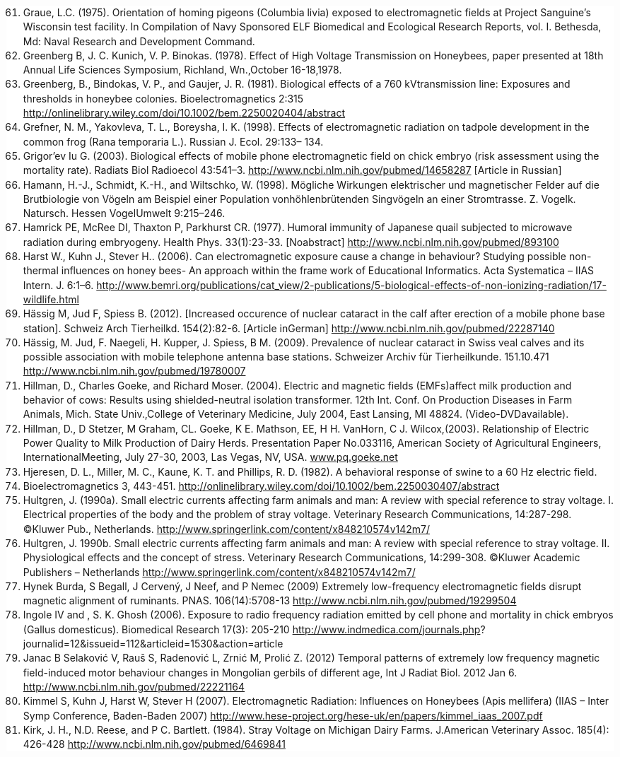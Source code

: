 61. Graue, L.C. (1975). Orientation of homing pigeons (Columbia livia) exposed to electromagnetic fields at Project Sanguine’s Wisconsin test facility. In Compilation of Navy Sponsored ELF  Biomedical and Ecological Research Reports, vol. I. Bethesda, Md: Naval Research and Development Command.
62. Greenberg B, J. C. Kunich, V. P. Binokas. (1978). Effect of High Voltage Transmission on Honeybees, paper presented at 18th Annual Life Sciences Symposium, Richland, Wn.,October 16-18,1978.
63. Greenberg, B., Bindokas, V. P., and Gaujer, J. R. (1981). Biological effects of a 760 kVtransmission line: Exposures and thresholds in honeybee colonies. Bioelectromagnetics 2:315 http://onlinelibrary.wiley.com/doi/10.1002/bem.2250020404/abstract
64. Grefner, N. M., Yakovleva, T. L., Boreysha, I. K. (1998). Effects of electromagnetic radiation on tadpole development in the common frog (Rana temporaria L.). Russian J. Ecol. 29:133– 134.
65. Grigor’ev Iu G. (2003). Biological effects of mobile phone electromagnetic field on chick embryo (risk assessment using the mortality rate). Radiats Biol Radioecol 43:541–3. http://www.ncbi.nlm.nih.gov/pubmed/14658287 \[Article in Russian]
66. Hamann, H.-J., Schmidt, K.-H., and Wiltschko, W. (1998). Mögliche Wirkungen elektrischer und magnetischer Felder auf die Brutbiologie von Vögeln am Beispiel einer Population vonhöhlenbrütenden Singvögeln an einer Stromtrasse. Z. Vogelk. Natursch. Hessen VogelUmwelt 9:215–246.
67. Hamrick PE, McRee DI, Thaxton P, Parkhurst CR. (1977). Humoral immunity of Japanese quail subjected to microwave radiation during embryogeny. Health Phys. 33(1):23-33. \[Noabstract] http://www.ncbi.nlm.nih.gov/pubmed/893100
68. Harst W., Kuhn J., Stever H.. (2006). Can electromagnetic exposure cause a change in behaviour? Studying possible non-thermal influences on honey bees- An approach within the frame work of Educational Informatics. Acta Systematica – IIAS Intern. J. 6:1–6. http://www.bemri.org/publications/cat_view/2-publications/5-biological-effects-of-non-ionizing-radiation/17-wildlife.html
69. Hässig M, Jud F, Spiess B. (2012). \[Increased occurence of nuclear cataract in the calf after erection of a mobile phone base station]. Schweiz Arch Tierheilkd. 154(2):82-6. \[Article inGerman] http://www.ncbi.nlm.nih.gov/pubmed/22287140
70. Hässig, M. Jud, F. Naegeli, H. Kupper, J. Spiess, B M. (2009). Prevalence of nuclear cataract in Swiss veal calves and its possible association with mobile telephone antenna base stations. Schweizer Archiv für Tierheilkunde. 151.10.471 http://www.ncbi.nlm.nih.gov/pubmed/19780007
71. Hillman, D., Charles Goeke, and Richard Moser. (2004). Electric and magnetic fields (EMFs)affect milk production and behavior of cows: Results using shielded-neutral isolation transformer. 12th Int. Conf. On Production Diseases in Farm Animals, Mich. State Univ.,College of Veterinary Medicine, July 2004, East Lansing, MI 48824. (Video-DVDavailable).
72. Hillman, D., D Stetzer, M Graham, CL. Goeke, K E. Mathson, EE, H H. VanHorn, C J. Wilcox,(2003). Relationship of Electric Power Quality to Milk Production of Dairy Herds. Presentation Paper No.033116, American Society of Agricultural Engineers, InternationalMeeting, July 27-30, 2003, Las Vegas, NV, USA. www.pq.goeke.net
73. Hjeresen, D. L., Miller, M. C., Kaune, K. T. and Phillips, R. D. (1982). A behavioral response of swine to a 60 Hz electric field.
74. Bioelectromagnetics 3, 443-451. http://onlinelibrary.wiley.com/doi/10.1002/bem.2250030407/abstract
75. Hultgren, J. (1990a). Small electric currents affecting farm animals and man: A review with special reference to stray voltage. I. Electrical properties of the body and the problem of stray voltage. Veterinary Research Communications, 14:287-298. ©Kluwer Pub., Netherlands. http://www.springerlink.com/content/x848210574v142m7/
76. Hultgren, J. 1990b. Small electric currents affecting farm animals and man: A review with special reference to stray voltage. II. Physiological effects and the concept of stress. Veterinary Research Communications, 14:299-308. ©Kluwer Academic Publishers –  Netherlands http://www.springerlink.com/content/x848210574v142m7/
77. Hynek Burda, S Begall, J Cervený, J Neef, and P Nemec (2009) Extremely low-frequency electromagnetic fields disrupt magnetic alignment of ruminants. PNAS. 106(14):5708-13 http://www.ncbi.nlm.nih.gov/pubmed/19299504 
78. Ingole IV and , S. K. Ghosh (2006). Exposure to radio frequency radiation emitted by cell phone and mortality in chick embryos (Gallus domesticus). Biomedical Research 17(3): 205-210 http://www.indmedica.com/journals.php? journalid=12&issueid=112&articleid=1530&action=article
79. Janac B Selaković V, Rauš S, Radenović L, Zrnić M, Prolić Z. (2012) Temporal patterns of extremely low frequency magnetic field-induced motor behaviour changes in Mongolian gerbils of different age, Int J Radiat Biol. 2012 Jan 6. http://www.ncbi.nlm.nih.gov/pubmed/22221164
80. Kimmel S, Kuhn J, Harst W, Stever H (2007). Electromagnetic Radiation: Influences on Honeybees (Apis mellifera) (IIAS – Inter Symp Conference, Baden-Baden 2007) http://www.hese-project.org/hese-uk/en/papers/kimmel_iaas_2007.pdf
81. Kirk, J. H., N.D. Reese, and P C. Bartlett. (1984). Stray Voltage on Michigan Dairy Farms. J.American Veterinary Assoc. 185(4): 426-428   http://www.ncbi.nlm.nih.gov/pubmed/6469841